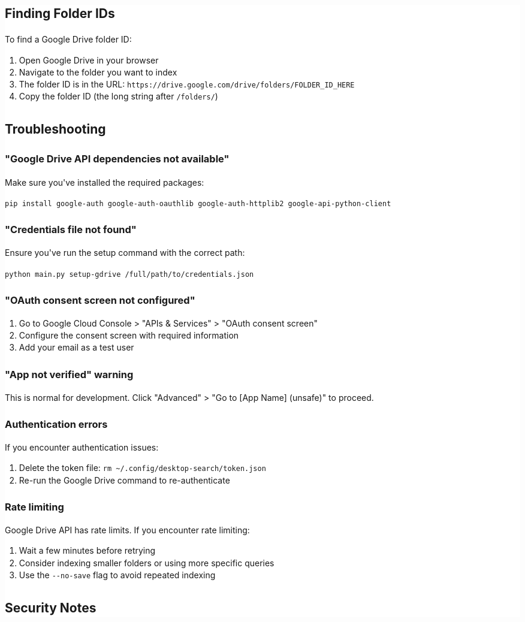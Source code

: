 ## Finding Folder IDs

To find a Google Drive folder ID:

1. Open Google Drive in your browser
2. Navigate to the folder you want to index
3. The folder ID is in the URL: `https://drive.google.com/drive/folders/FOLDER_ID_HERE`
4. Copy the folder ID (the long string after `/folders/`)

## Troubleshooting

### "Google Drive API dependencies not available"

Make sure you've installed the required packages:

```bash
pip install google-auth google-auth-oauthlib google-auth-httplib2 google-api-python-client
```

### "Credentials file not found"

Ensure you've run the setup command with the correct path:

```bash
python main.py setup-gdrive /full/path/to/credentials.json
```

### "OAuth consent screen not configured"

1. Go to Google Cloud Console > "APIs & Services" > "OAuth consent screen"
2. Configure the consent screen with required information
3. Add your email as a test user

### "App not verified" warning

This is normal for development. Click "Advanced" > "Go to [App Name] (unsafe)" to proceed.

### Authentication errors

If you encounter authentication issues:

1. Delete the token file: `rm ~/.config/desktop-search/token.json`
2. Re-run the Google Drive command to re-authenticate

### Rate limiting

Google Drive API has rate limits. If you encounter rate limiting:

1. Wait a few minutes before retrying
2. Consider indexing smaller folders or using more specific queries
3. Use the `--no-save` flag to avoid repeated indexing

## Security Notes
